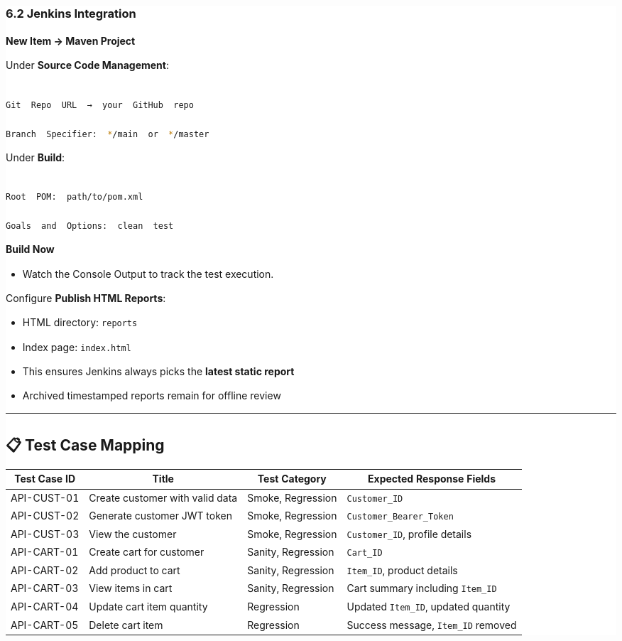   

### **6.2 Jenkins Integration**

  

**New Item → Maven Project**

  

Under **Source Code Management**:

 
```bash

Git  Repo  URL  →  your  GitHub  repo

Branch  Specifier:  */main  or  */master

```  

Under **Build**:

```bash

Root  POM:  path/to/pom.xml

Goals  and  Options:  clean  test

```  

**Build Now** 

- Watch the Console Output to track the test execution.  

Configure **Publish HTML Reports**:  

- HTML directory: `reports`

- Index page: `index.html`

- This ensures Jenkins always picks the **latest static report**

- Archived timestamped reports remain for offline review


---
## 📋 **Test Case Mapping**

| Test Case ID   | Title                           | Test Category      | Expected Response Fields               |
|----------------|---------------------------------|--------------------|----------------------------------------|
| API-CUST-01    | Create customer with valid data | Smoke, Regression  | `Customer_ID`                          |
| API-CUST-02    | Generate customer JWT token     | Smoke, Regression  | `Customer_Bearer_Token`                |
| API-CUST-03    | View the customer               | Smoke, Regression  | `Customer_ID`, profile details         |
| API-CART-01    | Create cart for customer        | Sanity, Regression | `Cart_ID`                              |
| API-CART-02    | Add product to cart             | Sanity, Regression | `Item_ID`, product details             |
| API-CART-03    | View items in cart              | Sanity, Regression | Cart summary including `Item_ID`       |
| API-CART-04    | Update cart item quantity       | Regression         | Updated `Item_ID`, updated quantity    |
| API-CART-05    | Delete cart item                | Regression         | Success message, `Item_ID` removed     |
